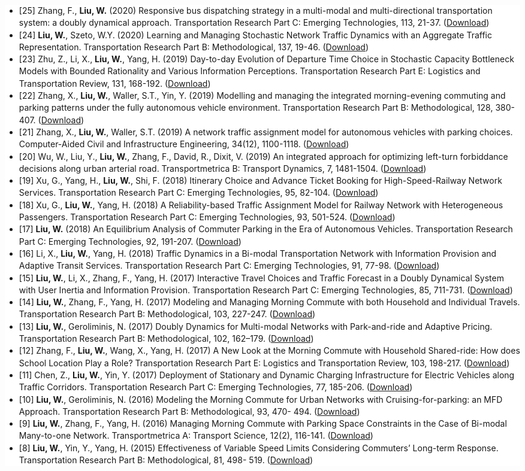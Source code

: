 * [25] Zhang, F., **Liu, W.** (2020) Responsive bus dispatching strategy in a multi-modal and multi-directional transportation system: a doubly dynamical approach. Transportation Research Part C: Emerging Technologies, 113, 21-37. ([Download](https://www.sciencedirect.com/science/article/pii/S0968090X18317418))
* [24] **Liu, W.**, Szeto, W.Y. (2020) Learning and Managing Stochastic Network Traffic Dynamics with an Aggregate Traffic Representation. Transportation Research Part B: Methodological, 137, 19-46. ([Download](https://www.sciencedirect.com/science/article/pii/S0191261517307130))
* [23] Zhu, Z., Li, X., **Liu, W.**, Yang, H. (2019) Day-to-day Evolution of Departure Time Choice in Stochastic Capacity Bottleneck Models with Bounded Rationality and Various Information Perceptions. Transportation Research Part E: Logistics and Transportation Review, 131, 168-192. ([Download](https://www.sciencedirect.com/science/article/pii/S1366554519301553))
* [22] Zhang, X., **Liu, W.**, Waller, S.T., Yin, Y. (2019) Modelling and managing the integrated morning-evening commuting and parking patterns under the fully autonomous vehicle environment. Transportation Research Part B: Methodological, 128, 380-407. ([Download](https://www.sciencedirect.com/science/article/pii/S0191261518308841))
* [21] Zhang, X., **Liu, W.**, Waller, S.T. (2019) A network traffic assignment model for autonomous vehicles with parking choices. Computer-Aided Civil and Infrastructure Engineering, 34(12), 1100-1118. ([Download](https://onlinelibrary.wiley.com/doi/abs/10.1111/mice.12486))
* [20] Wu, W., Liu, Y., **Liu, W.**, Zhang, F., David, R., Dixit, V. (2019) An integrated approach for optimizing left-turn forbiddance decisions along urban arterial road. Transportmetrica B: Transport Dynamics, 7, 1481-1504. ([Download](https://www.tandfonline.com/doi/abs/10.1080/21680566.2019.1631901))
* [19] Xu, G., Yang, H., **Liu, W.**, Shi, F. (2018) Itinerary Choice and Advance Ticket Booking for High-Speed-Railway Network Services. Transportation Research Part C: Emerging Technologies, 95, 82-104. ([Download](https://www.sciencedirect.com/science/article/pii/S0968090X18300251))
* [18] Xu, G., **Liu, W.**, Yang, H. (2018) A Reliability-based Traffic Assignment Model for Railway Network with Heterogeneous Passengers. Transportation Research Part C: Emerging Technologies, 93, 501-524. ([Download](https://www.sciencedirect.com/science/article/pii/S0968090X18308982))
* [17] **Liu, W.** (2018) An Equilibrium Analysis of Commuter Parking in the Era of Autonomous Vehicles. Transportation Research Part C: Emerging Technologies, 92, 191-207. ([Download](https://www.sciencedirect.com/science/article/pii/S0968090X18305412))
* [16] Li, X., **Liu, W.**, Yang, H. (2018) Traffic Dynamics in a Bi-modal Transportation Network with Information Provision and Adaptive Transit Services. Transportation Research Part C: Emerging Technologies, 91, 77-98. ([Download](https://www.sciencedirect.com/science/article/pii/S0968090X18304145))
* [15] **Liu, W.**, Li, X., Zhang, F., Yang, H. (2017) Interactive Travel Choices and Traffic Forecast in a Doubly Dynamical System with User Inertia and Information Provision. Transportation Research Part C: Emerging Technologies, 85, 711-731. ([Download](https://www.sciencedirect.com/science/article/pii/S0968090X17302942))
* [14] **Liu, W.**, Zhang, F., Yang, H. (2017) Modeling and Managing Morning Commute with both Household and Individual Travels. Transportation Research Part B: Methodological, 103, 227-247. ([Download](https://www.sciencedirect.com/science/article/pii/S0191261516303344))
* [13] **Liu, W.**, Geroliminis, N. (2017) Doubly Dynamics for Multi-modal Networks with Park-and-ride and Adaptive Pricing. Transportation Research Part B: Methodological, 102, 162–179. ([Download](https://www.sciencedirect.com/science/article/pii/S0191261516305896))
* [12] Zhang, F., **Liu, W.**, Wang, X., Yang, H. (2017) A New Look at the Morning Commute with Household Shared-ride: How does School Location Play a Role? Transportation Research Part E: Logistics and Transportation Review, 103, 198-217. ([Download](https://www.sciencedirect.com/science/article/pii/S1366554516309024))
* [11] Chen, Z., **Liu, W.**, Yin, Y. (2017) Deployment of Stationary and Dynamic Charging Infrastructure for Electric Vehicles along Traffic Corridors. Transportation Research Part C: Emerging Technologies, 77, 185-206. ([Download](https://www.sciencedirect.com/science/article/pii/S0968090X17300347))
* [10] **Liu, W.**, Geroliminis, N. (2016) Modeling the Morning Commute for Urban Networks with Cruising-for-parking: an MFD Approach. Transportation Research Part B: Methodological, 93, 470- 494. ([Download](https://www.sciencedirect.com/science/article/pii/S0191261516305677))
* [9] **Liu, W.**, Zhang, F., Yang, H. (2016) Managing Morning Commute with Parking Space Constraints in the Case of Bi-modal Many-to-one Network. Transportmetrica A: Transport Science, 12(2), 116-141. ([Download](https://www.tandfonline.com/doi/full/10.1080/23249935.2015.1111955))
* [8] **Liu, W.**, Yin, Y., Yang, H. (2015) Effectiveness of Variable Speed Limits Considering Commuters’ Long-term Response. Transportation Research Part B: Methodological, 81, 498- 519. ([Download](https://www.sciencedirect.com/science/article/pii/S0191261514002185))
